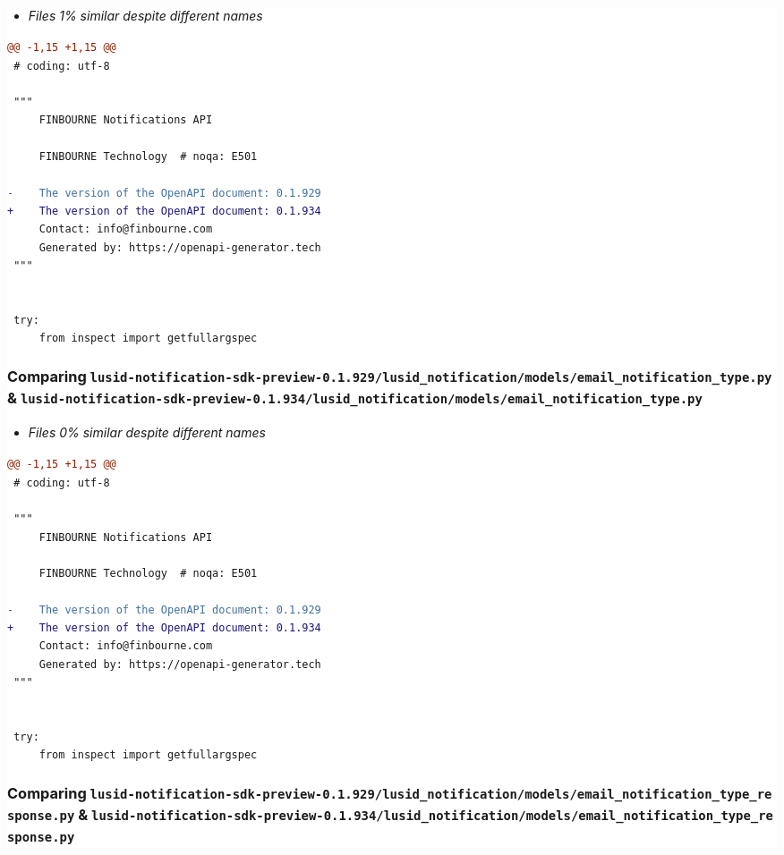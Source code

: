  * *Files 1% similar despite different names*

```diff
@@ -1,15 +1,15 @@
 # coding: utf-8
 
 """
     FINBOURNE Notifications API
 
     FINBOURNE Technology  # noqa: E501
 
-    The version of the OpenAPI document: 0.1.929
+    The version of the OpenAPI document: 0.1.934
     Contact: info@finbourne.com
     Generated by: https://openapi-generator.tech
 """
 
 
 try:
     from inspect import getfullargspec
```

### Comparing `lusid-notification-sdk-preview-0.1.929/lusid_notification/models/email_notification_type.py` & `lusid-notification-sdk-preview-0.1.934/lusid_notification/models/email_notification_type.py`

 * *Files 0% similar despite different names*

```diff
@@ -1,15 +1,15 @@
 # coding: utf-8
 
 """
     FINBOURNE Notifications API
 
     FINBOURNE Technology  # noqa: E501
 
-    The version of the OpenAPI document: 0.1.929
+    The version of the OpenAPI document: 0.1.934
     Contact: info@finbourne.com
     Generated by: https://openapi-generator.tech
 """
 
 
 try:
     from inspect import getfullargspec
```

### Comparing `lusid-notification-sdk-preview-0.1.929/lusid_notification/models/email_notification_type_response.py` & `lusid-notification-sdk-preview-0.1.934/lusid_notification/models/email_notification_type_response.py`
